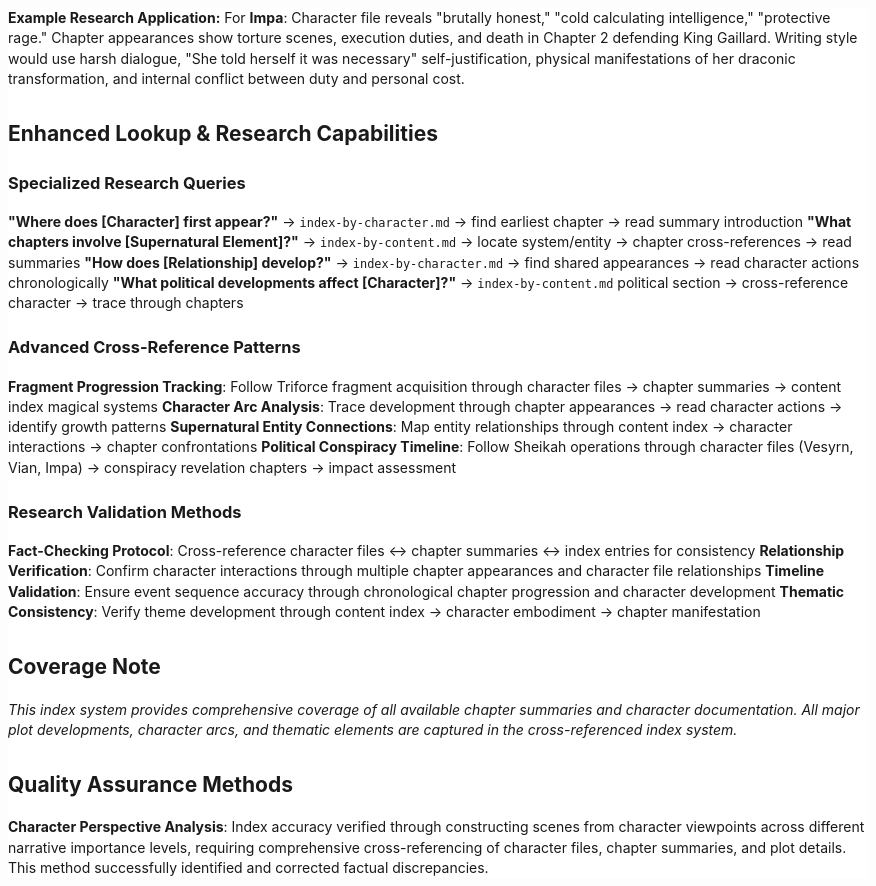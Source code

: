 **Example Research Application:**
For **Impa**: Character file reveals "brutally honest," "cold calculating intelligence," "protective rage." Chapter appearances show torture scenes, execution duties, and death in Chapter 2 defending King Gaillard. Writing style would use harsh dialogue, "She told herself it was necessary" self-justification, physical manifestations of her draconic transformation, and internal conflict between duty and personal cost.

## Enhanced Lookup & Research Capabilities

### Specialized Research Queries

**"Where does [Character] first appear?"** → `index-by-character.md` → find earliest chapter → read summary introduction
**"What chapters involve [Supernatural Element]?"** → `index-by-content.md` → locate system/entity → chapter cross-references → read summaries
**"How does [Relationship] develop?"** → `index-by-character.md` → find shared appearances → read character actions chronologically
**"What political developments affect [Character]?"** → `index-by-content.md` political section → cross-reference character → trace through chapters

### Advanced Cross-Reference Patterns

**Fragment Progression Tracking**: Follow Triforce fragment acquisition through character files → chapter summaries → content index magical systems
**Character Arc Analysis**: Trace development through chapter appearances → read character actions → identify growth patterns
**Supernatural Entity Connections**: Map entity relationships through content index → character interactions → chapter confrontations
**Political Conspiracy Timeline**: Follow Sheikah operations through character files (Vesyrn, Vian, Impa) → conspiracy revelation chapters → impact assessment

### Research Validation Methods

**Fact-Checking Protocol**: Cross-reference character files ↔ chapter summaries ↔ index entries for consistency
**Relationship Verification**: Confirm character interactions through multiple chapter appearances and character file relationships
**Timeline Validation**: Ensure event sequence accuracy through chronological chapter progression and character development
**Thematic Consistency**: Verify theme development through content index → character embodiment → chapter manifestation

## Coverage Note
*This index system provides comprehensive coverage of all available chapter summaries and character documentation. All major plot developments, character arcs, and thematic elements are captured in the cross-referenced index system.*

## Quality Assurance Methods
**Character Perspective Analysis**: Index accuracy verified through constructing scenes from character viewpoints across different narrative importance levels, requiring comprehensive cross-referencing of character files, chapter summaries, and plot details. This method successfully identified and corrected factual discrepancies.
